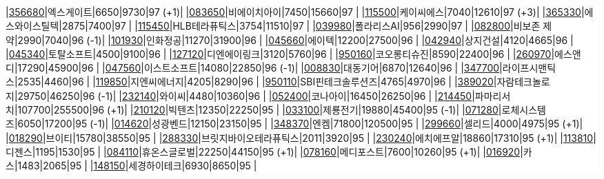 |[356680](https://finance.daum.net/quotes/A356680)|엑스게이트|6650|9730|97 (+1)|
|[083650](https://finance.daum.net/quotes/A083650)|비에이치아이|7450|15660|97 |
|[115500](https://finance.daum.net/quotes/A115500)|케이씨에스|7040|12610|97 (+3)|
|[365330](https://finance.daum.net/quotes/A365330)|에스와이스틸텍|2875|7400|97 |
|[115450](https://finance.daum.net/quotes/A115450)|HLB테라퓨틱스|3754|11510|97 |
|[039980](https://finance.daum.net/quotes/A039980)|폴라리스AI|956|2990|97 |
|[082800](https://finance.daum.net/quotes/A082800)|비보존 제약|2990|7040|96 (-1)|
|[101930](https://finance.daum.net/quotes/A101930)|인화정공|11270|31900|96 |
|[045660](https://finance.daum.net/quotes/A045660)|에이텍|12200|27500|96 |
|[042940](https://finance.daum.net/quotes/A042940)|상지건설|4120|4665|96 |
|[045340](https://finance.daum.net/quotes/A045340)|토탈소프트|4500|9100|96 |
|[127120](https://finance.daum.net/quotes/A127120)|디엔에이링크|3120|5760|96 |
|[950160](https://finance.daum.net/quotes/A950160)|코오롱티슈진|8590|22400|96 |
|[260970](https://finance.daum.net/quotes/A260970)|에스앤디|17290|45900|96 |
|[047560](https://finance.daum.net/quotes/A047560)|이스트소프트|14080|22850|96 (-1)|
|[008830](https://finance.daum.net/quotes/A008830)|대동기어|6870|12640|96 |
|[347700](https://finance.daum.net/quotes/A347700)|라이프시맨틱스|2535|4460|96 |
|[119850](https://finance.daum.net/quotes/A119850)|지엔씨에너지|4205|8290|96 |
|[950110](https://finance.daum.net/quotes/A950110)|SBI핀테크솔루션즈|4765|4970|96 |
|[389020](https://finance.daum.net/quotes/A389020)|자람테크놀로지|29750|46250|96 (-1)|
|[232140](https://finance.daum.net/quotes/A232140)|와이씨|4480|10360|96 |
|[052400](https://finance.daum.net/quotes/A052400)|코나아이|16450|26250|96 |
|[214450](https://finance.daum.net/quotes/A214450)|파마리서치|107700|255500|96 (+1)|
|[210120](https://finance.daum.net/quotes/A210120)|빅텐츠|12350|22250|95 |
|[033100](https://finance.daum.net/quotes/A033100)|제룡전기|19880|45400|95 (-1)|
|[071280](https://finance.daum.net/quotes/A071280)|로체시스템즈|6050|17200|95 (-1)|
|[014620](https://finance.daum.net/quotes/A014620)|성광벤드|12150|23150|95 |
|[348370](https://finance.daum.net/quotes/A348370)|엔켐|71800|120500|95 |
|[299660](https://finance.daum.net/quotes/A299660)|셀리드|4000|4975|95 (+1)|
|[018290](https://finance.daum.net/quotes/A018290)|브이티|15780|38550|95 |
|[288330](https://finance.daum.net/quotes/A288330)|브릿지바이오테라퓨틱스|2011|3920|95 |
|[230240](https://finance.daum.net/quotes/A230240)|에치에프알|18860|17310|95 (+1)|
|[113810](https://finance.daum.net/quotes/A113810)|디젠스|1195|1530|95 |
|[084110](https://finance.daum.net/quotes/A084110)|휴온스글로벌|22250|44150|95 (+1)|
|[078160](https://finance.daum.net/quotes/A078160)|메디포스트|7600|10260|95 (+1)|
|[016920](https://finance.daum.net/quotes/A016920)|카스|1483|2065|95 |
|[148150](https://finance.daum.net/quotes/A148150)|세경하이테크|6930|8650|95 |